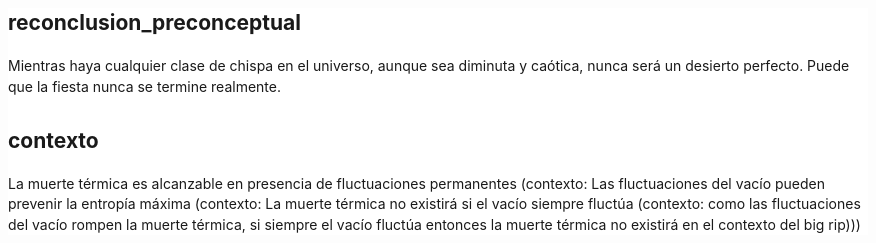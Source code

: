 ## reconclusion_preconceptual

Mientras haya cualquier clase de chispa en el universo, aunque sea diminuta y caótica, nunca será un desierto perfecto. Puede que la fiesta nunca se termine realmente.

## contexto

La muerte térmica es alcanzable en presencia de fluctuaciones permanentes (contexto: Las fluctuaciones del vacío pueden prevenir la entropía máxima (contexto: La muerte térmica no existirá si el vacío siempre fluctúa (contexto: como las fluctuaciones del vacío rompen la muerte térmica, si siempre el vacío fluctúa entonces la muerte térmica no existirá en el contexto del big rip)))